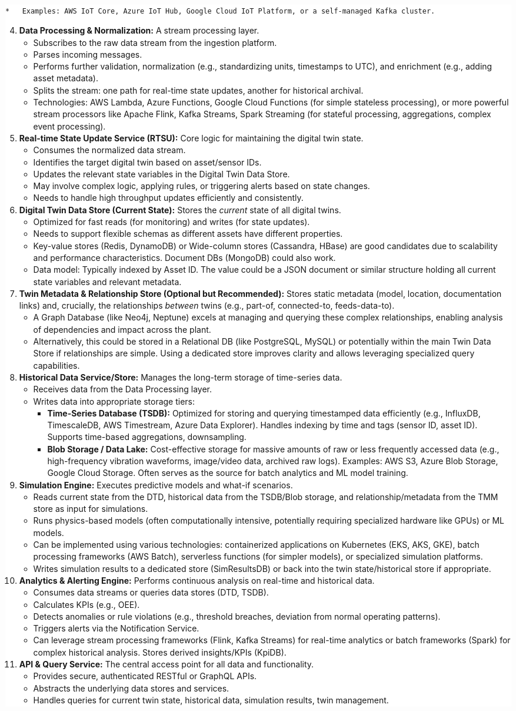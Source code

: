     *   Examples: AWS IoT Core, Azure IoT Hub, Google Cloud IoT Platform, or a self-managed Kafka cluster.
4.  **Data Processing & Normalization:** A stream processing layer.
    *   Subscribes to the raw data stream from the ingestion platform.
    *   Parses incoming messages.
    *   Performs further validation, normalization (e.g., standardizing units, timestamps to UTC), and enrichment (e.g., adding asset metadata).
    *   Splits the stream: one path for real-time state updates, another for historical archival.
    *   Technologies: AWS Lambda, Azure Functions, Google Cloud Functions (for simple stateless processing), or more powerful stream processors like Apache Flink, Kafka Streams, Spark Streaming (for stateful processing, aggregations, complex event processing).
5.  **Real-time State Update Service (RTSU):** Core logic for maintaining the digital twin state.
    *   Consumes the normalized data stream.
    *   Identifies the target digital twin based on asset/sensor IDs.
    *   Updates the relevant state variables in the Digital Twin Data Store.
    *   May involve complex logic, applying rules, or triggering alerts based on state changes.
    *   Needs to handle high throughput updates efficiently and consistently.
6.  **Digital Twin Data Store (Current State):** Stores the *current* state of all digital twins.
    *   Optimized for fast reads (for monitoring) and writes (for state updates).
    *   Needs to support flexible schemas as different assets have different properties.
    *   Key-value stores (Redis, DynamoDB) or Wide-column stores (Cassandra, HBase) are good candidates due to scalability and performance characteristics. Document DBs (MongoDB) could also work.
    *   Data model: Typically indexed by Asset ID. The value could be a JSON document or similar structure holding all current state variables and relevant metadata.
7.  **Twin Metadata & Relationship Store (Optional but Recommended):** Stores static metadata (model, location, documentation links) and, crucially, the relationships *between* twins (e.g., part-of, connected-to, feeds-data-to).
    *   A Graph Database (like Neo4j, Neptune) excels at managing and querying these complex relationships, enabling analysis of dependencies and impact across the plant.
    *   Alternatively, this could be stored in a Relational DB (like PostgreSQL, MySQL) or potentially within the main Twin Data Store if relationships are simple. Using a dedicated store improves clarity and allows leveraging specialized query capabilities.
8.  **Historical Data Service/Store:** Manages the long-term storage of time-series data.
    *   Receives data from the Data Processing layer.
    *   Writes data into appropriate storage tiers:
        *   **Time-Series Database (TSDB):** Optimized for storing and querying timestamped data efficiently (e.g., InfluxDB, TimescaleDB, AWS Timestream, Azure Data Explorer). Handles indexing by time and tags (sensor ID, asset ID). Supports time-based aggregations, downsampling.
        *   **Blob Storage / Data Lake:** Cost-effective storage for massive amounts of raw or less frequently accessed data (e.g., high-frequency vibration waveforms, image/video data, archived raw logs). Examples: AWS S3, Azure Blob Storage, Google Cloud Storage. Often serves as the source for batch analytics and ML model training.
9.  **Simulation Engine:** Executes predictive models and what-if scenarios.
    *   Reads current state from the DTD, historical data from the TSDB/Blob storage, and relationship/metadata from the TMM store as input for simulations.
    *   Runs physics-based models (often computationally intensive, potentially requiring specialized hardware like GPUs) or ML models.
    *   Can be implemented using various technologies: containerized applications on Kubernetes (EKS, AKS, GKE), batch processing frameworks (AWS Batch), serverless functions (for simpler models), or specialized simulation platforms.
    *   Writes simulation results to a dedicated store (SimResultsDB) or back into the twin state/historical store if appropriate.
10. **Analytics & Alerting Engine:** Performs continuous analysis on real-time and historical data.
    *   Consumes data streams or queries data stores (DTD, TSDB).
    *   Calculates KPIs (e.g., OEE).
    *   Detects anomalies or rule violations (e.g., threshold breaches, deviation from normal operating patterns).
    *   Triggers alerts via the Notification Service.
    *   Can leverage stream processing frameworks (Flink, Kafka Streams) for real-time analytics or batch frameworks (Spark) for complex historical analysis. Stores derived insights/KPIs (KpiDB).
11. **API & Query Service:** The central access point for all data and functionality.
    *   Provides secure, authenticated RESTful or GraphQL APIs.
    *   Abstracts the underlying data stores and services.
    *   Handles queries for current twin state, historical data, simulation results, twin management.